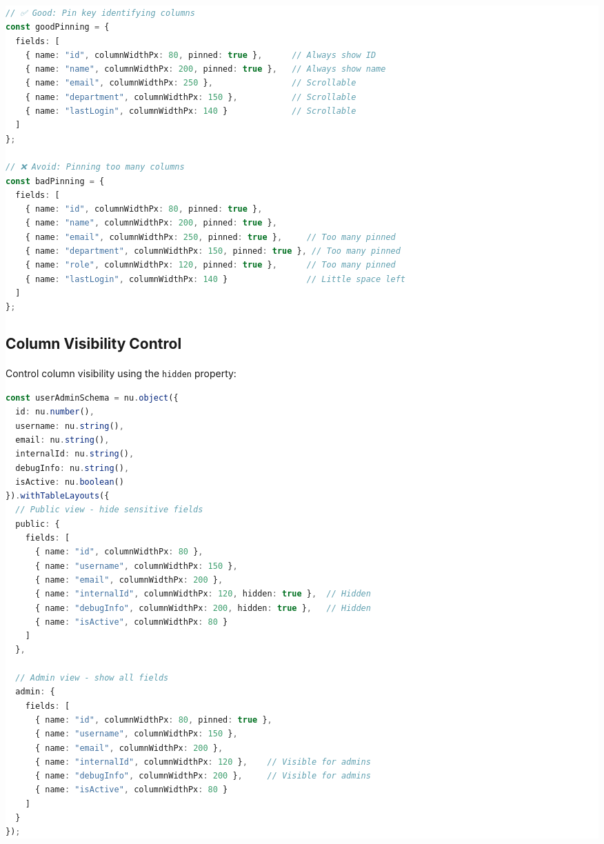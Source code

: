 ```typescript
// ✅ Good: Pin key identifying columns
const goodPinning = {
  fields: [
    { name: "id", columnWidthPx: 80, pinned: true },      // Always show ID
    { name: "name", columnWidthPx: 200, pinned: true },   // Always show name
    { name: "email", columnWidthPx: 250 },                // Scrollable
    { name: "department", columnWidthPx: 150 },           // Scrollable
    { name: "lastLogin", columnWidthPx: 140 }             // Scrollable
  ]
};

// ❌ Avoid: Pinning too many columns
const badPinning = {
  fields: [
    { name: "id", columnWidthPx: 80, pinned: true },
    { name: "name", columnWidthPx: 200, pinned: true },
    { name: "email", columnWidthPx: 250, pinned: true },     // Too many pinned
    { name: "department", columnWidthPx: 150, pinned: true }, // Too many pinned
    { name: "role", columnWidthPx: 120, pinned: true },      // Too many pinned
    { name: "lastLogin", columnWidthPx: 140 }                // Little space left
  ]
};
```

## Column Visibility Control

Control column visibility using the `hidden` property:

```typescript
const userAdminSchema = nu.object({
  id: nu.number(),
  username: nu.string(),
  email: nu.string(),
  internalId: nu.string(),
  debugInfo: nu.string(),
  isActive: nu.boolean()
}).withTableLayouts({
  // Public view - hide sensitive fields
  public: {
    fields: [
      { name: "id", columnWidthPx: 80 },
      { name: "username", columnWidthPx: 150 },
      { name: "email", columnWidthPx: 200 },
      { name: "internalId", columnWidthPx: 120, hidden: true },  // Hidden
      { name: "debugInfo", columnWidthPx: 200, hidden: true },   // Hidden
      { name: "isActive", columnWidthPx: 80 }
    ]
  },
  
  // Admin view - show all fields
  admin: {
    fields: [
      { name: "id", columnWidthPx: 80, pinned: true },
      { name: "username", columnWidthPx: 150 },
      { name: "email", columnWidthPx: 200 },
      { name: "internalId", columnWidthPx: 120 },    // Visible for admins
      { name: "debugInfo", columnWidthPx: 200 },     // Visible for admins
      { name: "isActive", columnWidthPx: 80 }
    ]
  }
});
```
